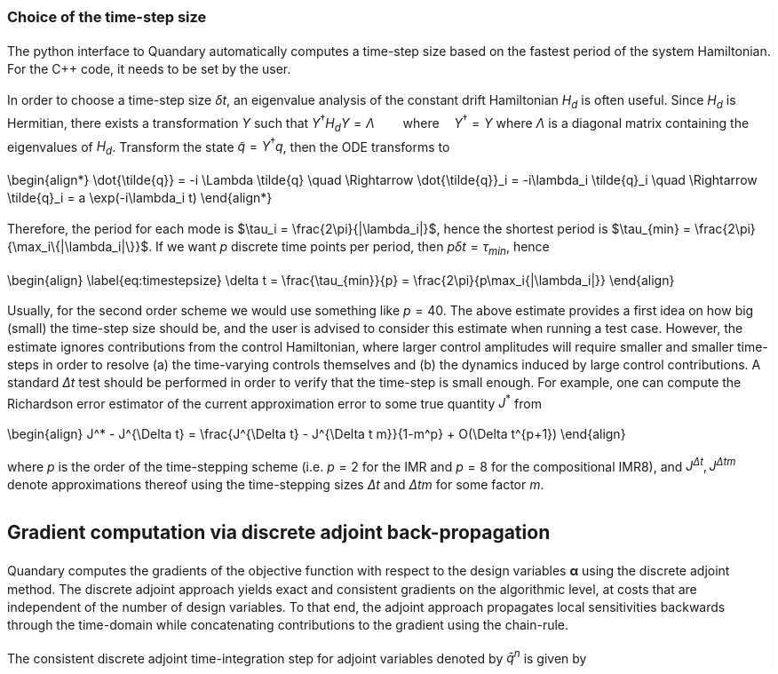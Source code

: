 ### Choice of the time-step size
The python interface to Quandary automatically computes a time-step size based on the fastest period of the system Hamiltonian. For the C++ code, it needs to be set by the user.

In order to choose a time-step size $\delta t$, an eigenvalue analysis of
the constant drift Hamiltonian $H_d$ is often useful. Since $H_d$ is Hermitian, there exists a transformation $Y$ such that $Y^{\dagger}H_d Y = \Lambda \qquad  \text{where} \quad Y^{\dagger} = Y$ where $\Lambda$ is a diagonal matrix containing the eigenvalues of $H_d$.
Transform the state $\tilde{q} = Y^{\dagger} q$, then the ODE transforms to

\begin{align*}
  \dot{\tilde{q}} = -i \Lambda \tilde{q} \quad \Rightarrow \dot{\tilde{q}}_i =
  -i\lambda_i \tilde{q}_i \quad \Rightarrow \tilde{q}_i = a
  \exp(-i\lambda_i t)
\end{align*}

Therefore, the period for each mode is $\tau_i =
\frac{2\pi}{|\lambda_i|}$, hence the shortest period is $\tau_{min} =
\frac{2\pi}{\max_i\{|\lambda_i|\}}$. If we want $p$ discrete time points
per period, then $p\delta t = \tau_{min}$, hence

\begin{align} \label{eq:timestepsize}
  \delta t = \frac{\tau_{min}}{p} = \frac{2\pi}{p\max_i\{|\lambda_i|\}}
\end{align}

Usually, for the second order scheme we would use something like $p=40$. The above estimate provides a first idea on how big (small) the time-step size should be, and the user is advised to consider this estimate when running a test case. However, the estimate ignores contributions from the control Hamiltonian, where larger control amplitudes will require smaller and smaller time-steps in order to resolve (a) the time-varying controls themselves and (b) the dynamics induced by large control contributions. A standard $\Delta t$ test should be performed in order to verify that the time-step is small enough. For example, one can compute the Richardson error estimator of the current approximation error to some true quantity $J^*$ from

\begin{align}
  J^* - J^{\Delta t} = \frac{J^{\Delta t} - J^{\Delta t m}}{1-m^p} + O(\Delta t^{p+1})
\end{align}

where $p$ is the order of the time-stepping scheme (i.e. $p=2$ for the IMR and $p=8$ for the compositional IMR8), and $J^{\Delta t}, J^{\Delta tm}$ denote approximations thereof using the time-stepping sizes $\Delta t$ and $\Delta t m$ for some factor $m$.



## Gradient computation via discrete adjoint back-propagation
Quandary computes the gradients of the objective function with respect to the design variables $\boldsymbol{\alpha}$ using the discrete adjoint method. The discrete adjoint approach yields exact and consistent gradients on the algorithmic level, at costs that are independent of the number of design variables.
To that end, the adjoint approach propagates local sensitivities backwards through the time-domain while concatenating contributions to the gradient using the chain-rule.

The consistent discrete adjoint time-integration step for
adjoint variables denoted by $\bar q^{n}$ is given by
